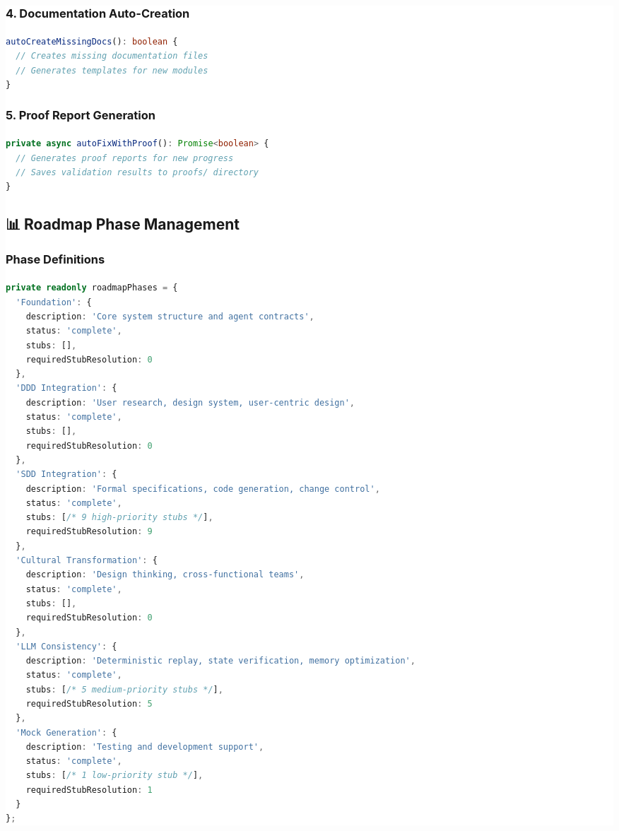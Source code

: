### 4. **Documentation Auto-Creation**
```typescript
autoCreateMissingDocs(): boolean {
  // Creates missing documentation files
  // Generates templates for new modules
}
```

### 5. **Proof Report Generation**
```typescript
private async autoFixWithProof(): Promise<boolean> {
  // Generates proof reports for new progress
  // Saves validation results to proofs/ directory
}
```

## 📊 Roadmap Phase Management

### Phase Definitions
```typescript
private readonly roadmapPhases = {
  'Foundation': {
    description: 'Core system structure and agent contracts',
    status: 'complete',
    stubs: [],
    requiredStubResolution: 0
  },
  'DDD Integration': {
    description: 'User research, design system, user-centric design',
    status: 'complete',
    stubs: [],
    requiredStubResolution: 0
  },
  'SDD Integration': {
    description: 'Formal specifications, code generation, change control',
    status: 'complete',
    stubs: [/* 9 high-priority stubs */],
    requiredStubResolution: 9
  },
  'Cultural Transformation': {
    description: 'Design thinking, cross-functional teams',
    status: 'complete',
    stubs: [],
    requiredStubResolution: 0
  },
  'LLM Consistency': {
    description: 'Deterministic replay, state verification, memory optimization',
    status: 'complete',
    stubs: [/* 5 medium-priority stubs */],
    requiredStubResolution: 5
  },
  'Mock Generation': {
    description: 'Testing and development support',
    status: 'complete',
    stubs: [/* 1 low-priority stub */],
    requiredStubResolution: 1
  }
};
```
